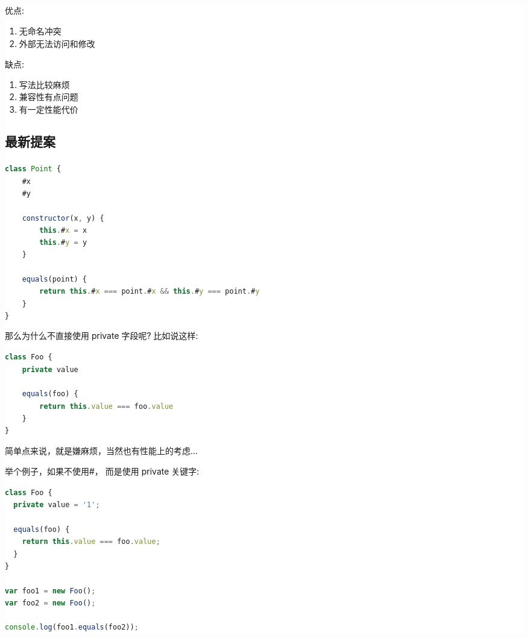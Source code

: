 优点:

1. 无命名冲突
2. 外部无法访问和修改

缺点:

1. 写法比较麻烦
2. 兼容性有点问题
3. 有一定性能代价

## 最新提案

```js
class Point {
	#x
	#y

	constructor(x, y) {
		this.#x = x
		this.#y = y
	}

	equals(point) {
		return this.#x === point.#x && this.#y === point.#y
	}
}
```

那么为什么不直接使用 private 字段呢? 比如说这样:

```js
class Foo {
    private value

    equals(foo) {
        return this.value === foo.value
    }
}
```

简单点来说，就是嫌麻烦，当然也有性能上的考虑...

举个例子，如果不使用#， 而是使用 private 关键字:

```js
class Foo {
  private value = '1';

  equals(foo) {
    return this.value === foo.value;
  }
}

var foo1 = new Foo();
var foo2 = new Foo();

console.log(foo1.equals(foo2));
```
